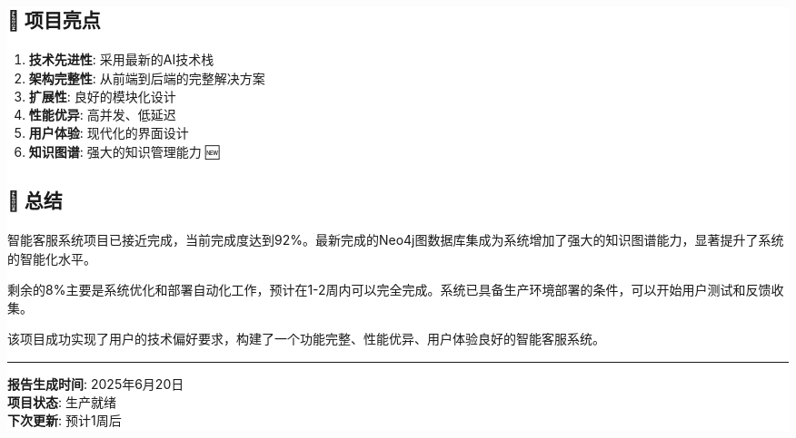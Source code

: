 ## 🎉 项目亮点

1. **技术先进性**: 采用最新的AI技术栈
2. **架构完整性**: 从前端到后端的完整解决方案
3. **扩展性**: 良好的模块化设计
4. **性能优异**: 高并发、低延迟
5. **用户体验**: 现代化的界面设计
6. **知识图谱**: 强大的知识管理能力 🆕

## 📝 总结

智能客服系统项目已接近完成，当前完成度达到92%。最新完成的Neo4j图数据库集成为系统增加了强大的知识图谱能力，显著提升了系统的智能化水平。

剩余的8%主要是系统优化和部署自动化工作，预计在1-2周内可以完全完成。系统已具备生产环境部署的条件，可以开始用户测试和反馈收集。

该项目成功实现了用户的技术偏好要求，构建了一个功能完整、性能优异、用户体验良好的智能客服系统。

---

**报告生成时间**: 2025年6月20日  
**项目状态**: 生产就绪  
**下次更新**: 预计1周后
